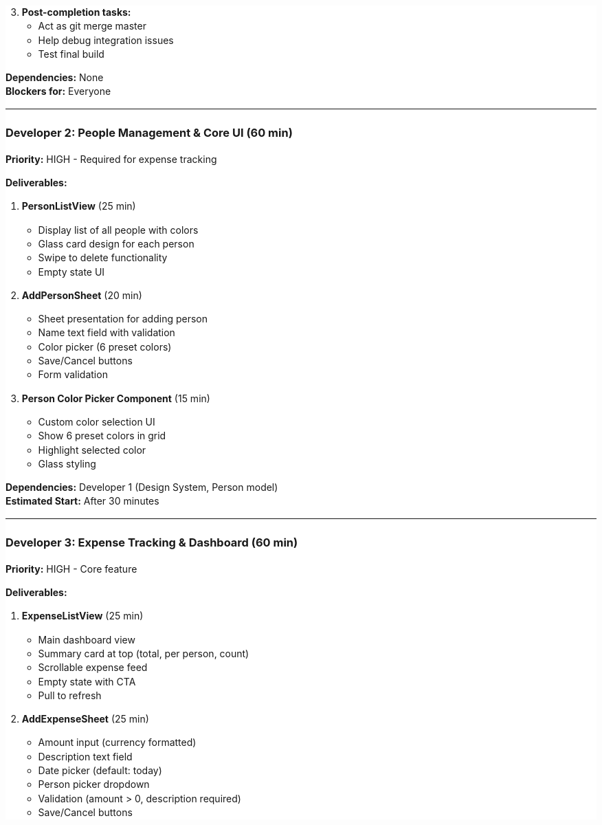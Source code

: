 3. **Post-completion tasks:**
   - Act as git merge master
   - Help debug integration issues
   - Test final build

**Dependencies:** None  
**Blockers for:** Everyone

---

### Developer 2: People Management & Core UI (60 min)
**Priority:** HIGH - Required for expense tracking

**Deliverables:**
1. **PersonListView** (25 min)
   - Display list of all people with colors
   - Glass card design for each person
   - Swipe to delete functionality
   - Empty state UI

2. **AddPersonSheet** (20 min)
   - Sheet presentation for adding person
   - Name text field with validation
   - Color picker (6 preset colors)
   - Save/Cancel buttons
   - Form validation

3. **Person Color Picker Component** (15 min)
   - Custom color selection UI
   - Show 6 preset colors in grid
   - Highlight selected color
   - Glass styling

**Dependencies:** Developer 1 (Design System, Person model)  
**Estimated Start:** After 30 minutes

---

### Developer 3: Expense Tracking & Dashboard (60 min)
**Priority:** HIGH - Core feature

**Deliverables:**
1. **ExpenseListView** (25 min)
   - Main dashboard view
   - Summary card at top (total, per person, count)
   - Scrollable expense feed
   - Empty state with CTA
   - Pull to refresh

2. **AddExpenseSheet** (25 min)
   - Amount input (currency formatted)
   - Description text field
   - Date picker (default: today)
   - Person picker dropdown
   - Validation (amount > 0, description required)
   - Save/Cancel buttons
